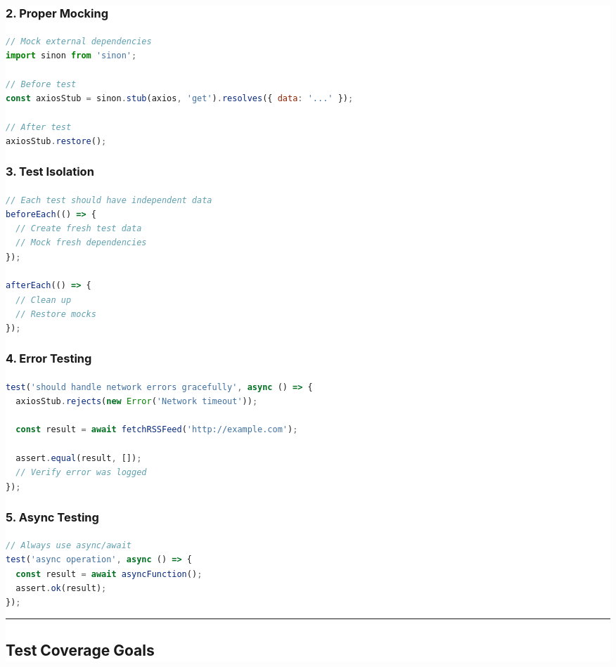 ### 2. Proper Mocking

```javascript
// Mock external dependencies
import sinon from 'sinon';

// Before test
const axiosStub = sinon.stub(axios, 'get').resolves({ data: '...' });

// After test
axiosStub.restore();
```

### 3. Test Isolation

```javascript
// Each test should have independent data
beforeEach(() => {
  // Create fresh test data
  // Mock fresh dependencies
});

afterEach(() => {
  // Clean up
  // Restore mocks
});
```

### 4. Error Testing

```javascript
test('should handle network errors gracefully', async () => {
  axiosStub.rejects(new Error('Network timeout'));

  const result = await fetchRSSFeed('http://example.com');

  assert.equal(result, []);
  // Verify error was logged
});
```

### 5. Async Testing

```javascript
// Always use async/await
test('async operation', async () => {
  const result = await asyncFunction();
  assert.ok(result);
});
```

---

## Test Coverage Goals
